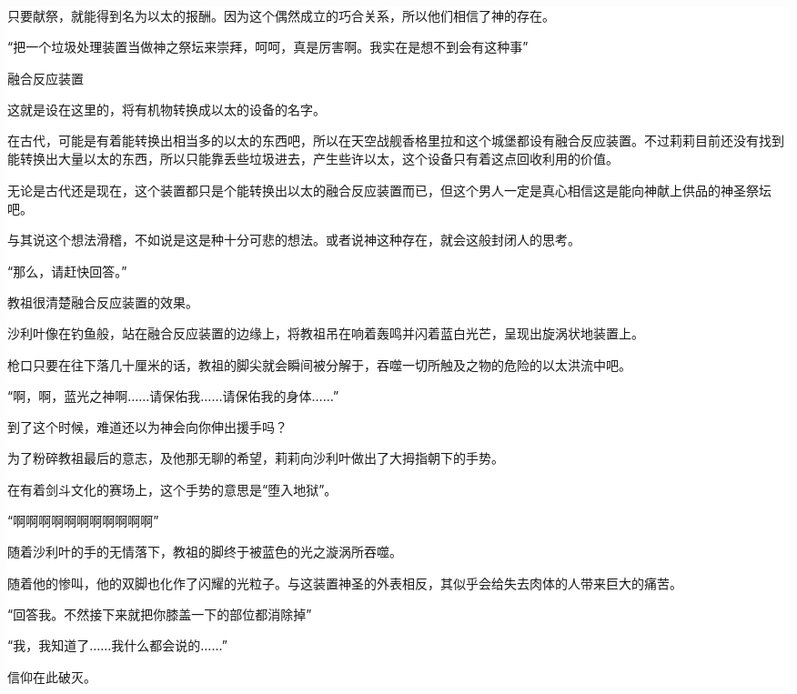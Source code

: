 只要献祭，就能得到名为以太的报酬。因为这个偶然成立的巧合关系，所以他们相信了神的存在。

“把一个垃圾处理装置当做神之祭坛来崇拜，呵呵，真是厉害啊。我实在是想不到会有这种事”

融合反应装置

这就是设在这里的，将有机物转换成以太的设备的名字。

在古代，可能是有着能转换出相当多的以太的东西吧，所以在天空战舰香格里拉和这个城堡都设有融合反应装置。不过莉莉目前还没有找到能转换出大量以太的东西，所以只能靠丢些垃圾进去，产生些许以太，这个设备只有着这点回收利用的价值。

无论是古代还是现在，这个装置都只是个能转换出以太的融合反应装置而已，但这个男人一定是真心相信这是能向神献上供品的神圣祭坛吧。

与其说这个想法滑稽，不如说是这是种十分可悲的想法。或者说神这种存在，就会这般封闭人的思考。

“那么，请赶快回答。”

教祖很清楚融合反应装置的效果。

沙利叶像在钓鱼般，站在融合反应装置的边缘上，将教祖吊在响着轰鸣并闪着蓝白光芒，呈现出旋涡状地装置上。

枪口只要在往下落几十厘米的话，教祖的脚尖就会瞬间被分解于，吞噬一切所触及之物的危险的以太洪流中吧。

“啊，啊，蓝光之神啊……请保佑我……请保佑我的身体……”

到了这个时候，难道还以为神会向你伸出援手吗？

为了粉碎教祖最后的意志，及他那无聊的希望，莉莉向沙利叶做出了大拇指朝下的手势。

在有着剑斗文化的赛场上，这个手势的意思是“堕入地狱”。

“啊啊啊啊啊啊啊啊啊啊啊”

随着沙利叶的手的无情落下，教祖的脚终于被蓝色的光之漩涡所吞噬。

随着他的惨叫，他的双脚也化作了闪耀的光粒子。与这装置神圣的外表相反，其似乎会给失去肉体的人带来巨大的痛苦。

“回答我。不然接下来就把你膝盖一下的部位都消除掉”

“我，我知道了……我什么都会说的……”

信仰在此破灭。
